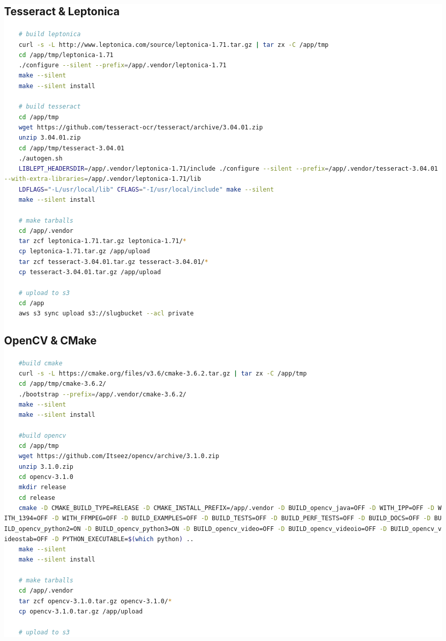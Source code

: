 ## Tesseract & Leptonica
``` sh
    # build leptonica
    curl -s -L http://www.leptonica.com/source/leptonica-1.71.tar.gz | tar zx -C /app/tmp
    cd /app/tmp/leptonica-1.71
    ./configure --silent --prefix=/app/.vendor/leptonica-1.71
    make --silent
    make --silent install

    # build tesseract
    cd /app/tmp
    wget https://github.com/tesseract-ocr/tesseract/archive/3.04.01.zip
    unzip 3.04.01.zip
    cd /app/tmp/tesseract-3.04.01
    ./autogen.sh
    LIBLEPT_HEADERSDIR=/app/.vendor/leptonica-1.71/include ./configure --silent --prefix=/app/.vendor/tesseract-3.04.01 --with-extra-libraries=/app/.vendor/leptonica-1.71/lib
    LDFLAGS="-L/usr/local/lib" CFLAGS="-I/usr/local/include" make --silent
    make --silent install

    # make tarballs
    cd /app/.vendor
    tar zcf leptonica-1.71.tar.gz leptonica-1.71/*
    cp leptonica-1.71.tar.gz /app/upload
    tar zcf tesseract-3.04.01.tar.gz tesseract-3.04.01/*
    cp tesseract-3.04.01.tar.gz /app/upload

    # upload to s3
    cd /app
    aws s3 sync upload s3://slugbucket --acl private
```

## OpenCV & CMake
``` sh
    #build cmake
    curl -s -L https://cmake.org/files/v3.6/cmake-3.6.2.tar.gz | tar zx -C /app/tmp
    cd /app/tmp/cmake-3.6.2/
    ./bootstrap --prefix=/app/.vendor/cmake-3.6.2/
    make --silent
    make --silent install

    #build opencv
    cd /app/tmp
    wget https://github.com/Itseez/opencv/archive/3.1.0.zip
    unzip 3.1.0.zip
    cd opencv-3.1.0
    mkdir release
    cd release
    cmake -D CMAKE_BUILD_TYPE=RELEASE -D CMAKE_INSTALL_PREFIX=/app/.vendor -D BUILD_opencv_java=OFF -D WITH_IPP=OFF -D WITH_1394=OFF -D WITH_FFMPEG=OFF -D BUILD_EXAMPLES=OFF -D BUILD_TESTS=OFF -D BUILD_PERF_TESTS=OFF -D BUILD_DOCS=OFF -D BUILD_opencv_python2=ON -D BUILD_opencv_python3=ON -D BUILD_opencv_video=OFF -D BUILD_opencv_videoio=OFF -D BUILD_opencv_videostab=OFF -D PYTHON_EXECUTABLE=$(which python) ..
    make --silent
    make --silent install

    # make tarballs
    cd /app/.vendor
    tar zcf opencv-3.1.0.tar.gz opencv-3.1.0/*
    cp opencv-3.1.0.tar.gz /app/upload

    # upload to s3
```